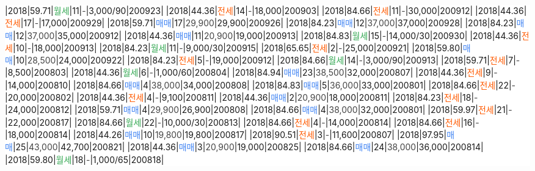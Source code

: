 |2018|59.71|<span style="color:#34a853">월세</span>|11|<span style="color:#444444">-</span>|3,000/90|200923|
|2018|44.36|<span style="color:#ff5a00">전세</span>|14|<span style="color:#444444">-</span>|18,000|200903|
|2018|84.66|<span style="color:#ff5a00">전세</span>|11|<span style="color:#444444">-</span>|30,000|200912|
|2018|44.36|<span style="color:#ff5a00">전세</span>|17|<span style="color:#444444">-</span>|17,000|200929|
|2018|59.71|<span style="color:#4285f3">매매</span>|17|<span style="color:#444444">29,900</span>|29,900|200926|
|2018|84.23|<span style="color:#4285f3">매매</span>|12|<span style="color:#444444">37,000</span>|37,000|200928|
|2018|84.23|<span style="color:#4285f3">매매</span>|12|<span style="color:#444444">37,000</span>|35,000|200912|
|2018|44.36|<span style="color:#4285f3">매매</span>|11|<span style="color:#444444">20,900</span>|19,000|200913|
|2018|84.83|<span style="color:#34a853">월세</span>|15|<span style="color:#444444">-</span>|14,000/30|200930|
|2018|44.36|<span style="color:#ff5a00">전세</span>|10|<span style="color:#444444">-</span>|18,000|200913|
|2018|84.23|<span style="color:#34a853">월세</span>|11|<span style="color:#444444">-</span>|9,000/30|200915|
|2018|65.65|<span style="color:#ff5a00">전세</span>|2|<span style="color:#444444">-</span>|25,000|200921|
|2018|59.80|<span style="color:#4285f3">매매</span>|10|<span style="color:#444444">28,500</span>|24,000|200922|
|2018|84.23|<span style="color:#ff5a00">전세</span>|5|<span style="color:#444444">-</span>|19,000|200912|
|2018|84.66|<span style="color:#34a853">월세</span>|14|<span style="color:#444444">-</span>|3,000/90|200913|
|2018|59.71|<span style="color:#ff5a00">전세</span>|7|<span style="color:#444444">-</span>|8,500|200803|
|2018|44.36|<span style="color:#34a853">월세</span>|6|<span style="color:#444444">-</span>|1,000/60|200804|
|2018|84.94|<span style="color:#4285f3">매매</span>|23|<span style="color:#444444">38,500</span>|32,000|200807|
|2018|44.36|<span style="color:#ff5a00">전세</span>|9|<span style="color:#444444">-</span>|14,000|200810|
|2018|84.66|<span style="color:#4285f3">매매</span>|4|<span style="color:#444444">38,000</span>|34,000|200808|
|2018|84.83|<span style="color:#4285f3">매매</span>|5|<span style="color:#444444">36,000</span>|33,000|200801|
|2018|84.66|<span style="color:#ff5a00">전세</span>|22|<span style="color:#444444">-</span>|20,000|200802|
|2018|44.36|<span style="color:#ff5a00">전세</span>|4|<span style="color:#444444">-</span>|9,100|200811|
|2018|44.36|<span style="color:#4285f3">매매</span>|2|<span style="color:#444444">20,900</span>|18,000|200811|
|2018|84.23|<span style="color:#ff5a00">전세</span>|18|<span style="color:#444444">-</span>|24,000|200812|
|2018|59.71|<span style="color:#4285f3">매매</span>|4|<span style="color:#444444">29,900</span>|26,900|200808|
|2018|84.66|<span style="color:#4285f3">매매</span>|4|<span style="color:#444444">38,000</span>|32,000|200801|
|2018|59.97|<span style="color:#ff5a00">전세</span>|21|<span style="color:#444444">-</span>|22,000|200817|
|2018|84.66|<span style="color:#34a853">월세</span>|22|<span style="color:#444444">-</span>|10,000/30|200813|
|2018|84.66|<span style="color:#ff5a00">전세</span>|4|<span style="color:#444444">-</span>|14,000|200814|
|2018|84.66|<span style="color:#ff5a00">전세</span>|16|<span style="color:#444444">-</span>|18,000|200814|
|2018|44.26|<span style="color:#4285f3">매매</span>|10|<span style="color:#444444">19,800</span>|19,800|200817|
|2018|90.51|<span style="color:#ff5a00">전세</span>|3|<span style="color:#444444">-</span>|11,600|200807|
|2018|97.95|<span style="color:#4285f3">매매</span>|25|<span style="color:#444444">43,000</span>|42,700|200821|
|2018|44.36|<span style="color:#4285f3">매매</span>|3|<span style="color:#444444">20,900</span>|19,000|200825|
|2018|84.66|<span style="color:#4285f3">매매</span>|24|<span style="color:#444444">38,000</span>|36,000|200814|
|2018|59.80|<span style="color:#34a853">월세</span>|18|<span style="color:#444444">-</span>|1,000/65|200818|